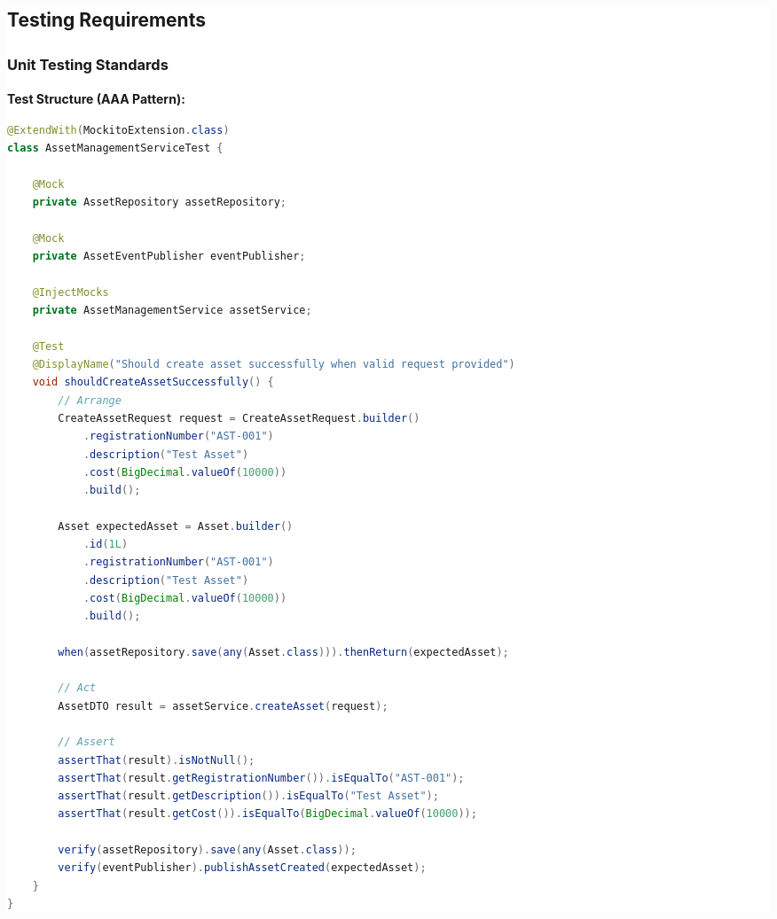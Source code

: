 ## Testing Requirements

### Unit Testing Standards

**Test Structure (AAA Pattern):**
```java
@ExtendWith(MockitoExtension.class)
class AssetManagementServiceTest {
    
    @Mock
    private AssetRepository assetRepository;
    
    @Mock
    private AssetEventPublisher eventPublisher;
    
    @InjectMocks
    private AssetManagementService assetService;
    
    @Test
    @DisplayName("Should create asset successfully when valid request provided")
    void shouldCreateAssetSuccessfully() {
        // Arrange
        CreateAssetRequest request = CreateAssetRequest.builder()
            .registrationNumber("AST-001")
            .description("Test Asset")
            .cost(BigDecimal.valueOf(10000))
            .build();
            
        Asset expectedAsset = Asset.builder()
            .id(1L)
            .registrationNumber("AST-001")
            .description("Test Asset")
            .cost(BigDecimal.valueOf(10000))
            .build();
            
        when(assetRepository.save(any(Asset.class))).thenReturn(expectedAsset);
        
        // Act
        AssetDTO result = assetService.createAsset(request);
        
        // Assert
        assertThat(result).isNotNull();
        assertThat(result.getRegistrationNumber()).isEqualTo("AST-001");
        assertThat(result.getDescription()).isEqualTo("Test Asset");
        assertThat(result.getCost()).isEqualTo(BigDecimal.valueOf(10000));
        
        verify(assetRepository).save(any(Asset.class));
        verify(eventPublisher).publishAssetCreated(expectedAsset);
    }
}
```
